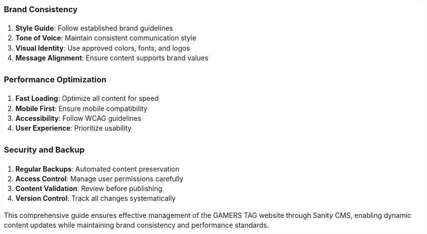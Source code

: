 ### Brand Consistency
1. **Style Guide**: Follow established brand guidelines
2. **Tone of Voice**: Maintain consistent communication style
3. **Visual Identity**: Use approved colors, fonts, and logos
4. **Message Alignment**: Ensure content supports brand values

### Performance Optimization
1. **Fast Loading**: Optimize all content for speed
2. **Mobile First**: Ensure mobile compatibility
3. **Accessibility**: Follow WCAG guidelines
4. **User Experience**: Prioritize usability

### Security and Backup
1. **Regular Backups**: Automated content preservation
2. **Access Control**: Manage user permissions carefully
3. **Content Validation**: Review before publishing
4. **Version Control**: Track all changes systematically

This comprehensive guide ensures effective management of the GAMERS TAG website through Sanity CMS, enabling dynamic content updates while maintaining brand consistency and performance standards.